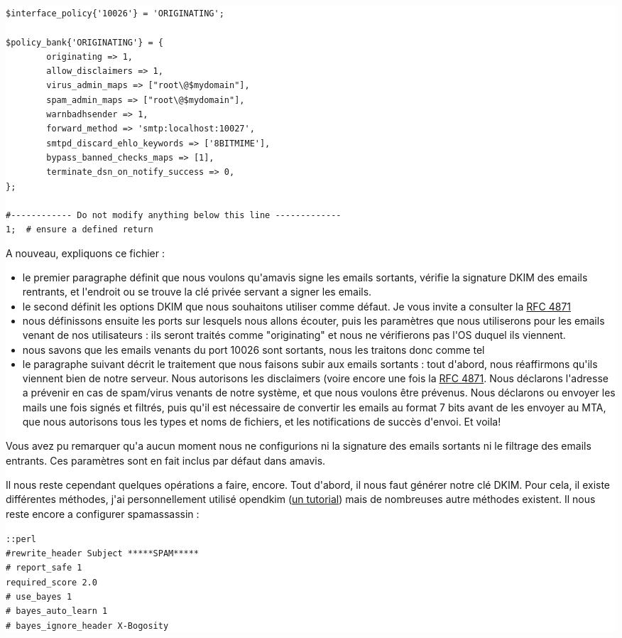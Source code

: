 	$interface_policy{'10026'} = 'ORIGINATING';
	
	$policy_bank{'ORIGINATING'} = {
			originating => 1,
			allow_disclaimers => 1,
			virus_admin_maps => ["root\@$mydomain"],
			spam_admin_maps => ["root\@$mydomain"],
			warnbadhsender => 1,
			forward_method => 'smtp:localhost:10027',
			smtpd_discard_ehlo_keywords => ['8BITMIME'],
			bypass_banned_checks_maps => [1],
			terminate_dsn_on_notify_success => 0,
	};
	
	#------------ Do not modify anything below this line -------------
	1;  # ensure a defined return

A nouveau, expliquons ce fichier :
- le premier paragraphe définit que nous voulons qu'amavis signe les emails
  sortants, vérifie la signature DKIM des emails rentrants, et l'endroit ou se
  trouve la clé privée servant a signer les emails.
- le second définit les options DKIM que nous souhaitons utiliser comme défaut.
  Je vous invite a consulter la [RFC 4871](https://tools.ietf.org/html/rfc4871)
- nous définissons ensuite les ports sur lesquels nous allons écouter, puis les
  paramètres que nous utiliserons pour les emails venant de nos utilisateurs :
  ils seront traités comme "originating" et nous ne vérifierons pas l'OS duquel
  ils viennent.
- nous savons que les emails venants du port 10026 sont sortants, nous les
  traitons donc comme tel
- le paragraphe suivant décrit le traitement que nous faisons subir aux emails
  sortants : tout d'abord, nous réaffirmons qu'ils viennent bien de notre
  serveur. Nous autorisons les disclaimers (voire encore une fois la [RFC
  4871](https://tools.ietf.org/html/rfc4871). Nous déclarons l'adresse a
  prévenir en cas de spam/virus venants de notre système, et que nous voulons
  être prévenus. Nous déclarons ou envoyer les mails une fois signés et filtrés,
  puis qu'il est nécessaire de convertir les emails au format 7 bits avant de
  les envoyer au MTA, que nous autorisons tous les types et noms de fichiers, et
  les notifications de succès d'envoi. Et voila!

Vous avez pu remarquer qu'a aucun moment nous ne configurions ni la signature
des emails sortants ni le filtrage des emails entrants. Ces paramètres sont en
fait inclus par défaut dans amavis.

Il nous reste cependant quelques opérations a faire, encore.
Tout d'abord, il nous faut générer notre clé DKIM. Pour cela, il existe
différentes méthodes, j'ai personnellement utilisé opendkim ([un
tutorial](https://www.digitalocean.com/community/tutorials/how-to-install-and-configure-dkim-with-postfix-on-debian-wheezy))
mais de nombreuses autre méthodes existent.
Il nous reste encore a configurer spamassassin :

	::perl
	#rewrite_header Subject *****SPAM*****
	# report_safe 1
	required_score 2.0
	# use_bayes 1
	# bayes_auto_learn 1
	# bayes_ignore_header X-Bogosity
